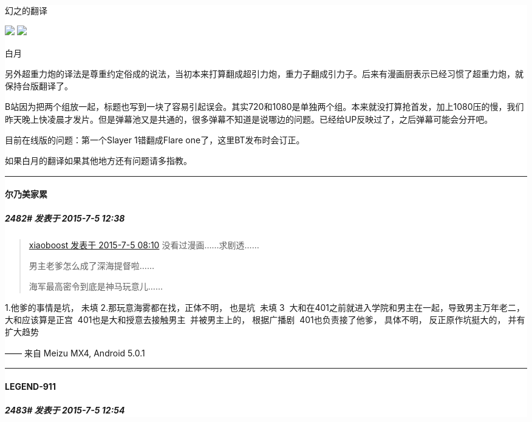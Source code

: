 幻之的翻译

<img src="http://i62.tinypic.com/15coobq.jpg" referrerpolicy="no-referrer">
<img src="http://i62.tinypic.com/2e68z1z.jpg" referrerpolicy="no-referrer">

白月


另外超重力炮的译法是尊重约定俗成的说法，当初本来打算翻成超引力炮，重力子翻成引力子。后来有漫画厨表示已经习惯了超重力炮，就保持台版翻译了。


B站因为把两个组放一起，标题也写到一块了容易引起误会。其实720和1080是单独两个组。本来就没打算抢首发，加上1080压的慢，我们昨天晚上快凌晨才发片。但是弹幕池又是共通的，很多弹幕不知道是说哪边的问题。已经给UP反映过了，之后弹幕可能会分开吧。


目前在线版的问题：第一个Slayer 1错翻成Flare one了，这里BT发布时会订正。

如果白月的翻译如果其他地方还有问题请多指教。













-----

####  尔乃美家累  
##### 2482#       发表于 2015-7-5 12:38



<blockquote><a href="httphttps://bbs.saraba1st.com/2b/forum.php?mod=redirect&amp;goto=findpost&amp;pid=29449506&amp;ptid=949824" target="_blank">xiaoboost 发表于 2015-7-5 08:10</a>
没看过漫画……求剧透……

男主老爹怎么成了深海提督啦……

海军最高密令到底是神马玩意儿……</blockquote>
1.他爹的事情是坑， 未填
2.那玩意海雾都在找，正体不明， 也是坑  未填
3  大和在401之前就进入学院和男主在一起，导致男主万年老二，大和应该算是正宫  401也是大和授意去接触男主  并被男主上的， 根据广播剧  401也负责接了他爹， 具体不明， 
反正原作坑挺大的， 并有扩大趋势


—— 来自 Meizu MX4, Android 5.0.1







-----

####  LEGEND-911  
##### 2483#       发表于 2015-7-5 12:54



